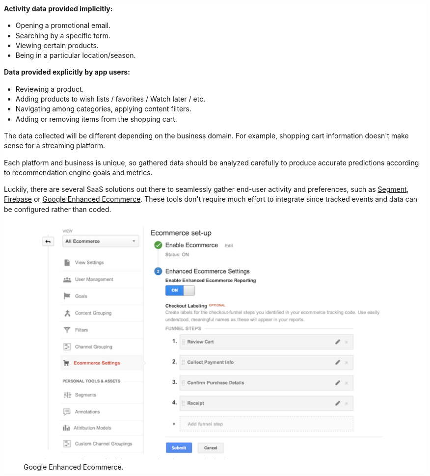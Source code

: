 **Activity data provided implicitly:**

- Opening a promotional email.
- Searching by a specific term.
- Viewing certain products.
- Being in a particular location/season.

**Data provided explicitly by app users:**

- Reviewing a product.
- Adding products to wish lists / favorites / Watch later / etc.
- Navigating among categories, applying content filters.
- Adding or removing items from the shopping cart.

The data collected will be different depending on the business domain. For example, shopping cart information doesn't make sense for a streaming platform.

Each platform and business is unique, so gathered data should be analyzed carefully to produce accurate predictions according to recommendation engine goals and metrics. 

Luckily, there are several SaaS solutions out there to seamlessly gather end-user activity and preferences, such as [Segment](https://segment.com/), [Firebase](https://firebase.google.com/) or [Google Enhanced Ecommerce](https://developers.google.com/analytics/devguides/collection/ua/gtm/enhanced-ecommerce). These tools don't require much effort to integrate since tracked events and data can be configured rather than coded. 

<figure>
  <img style="width: 100%" src="/images/recommendation-engines/enhanced_ecommerce.png" alt="Google Enhanced Ecommerce">
  <figcaption>Google Enhanced Ecommerce.</figcaption>
</figure>
